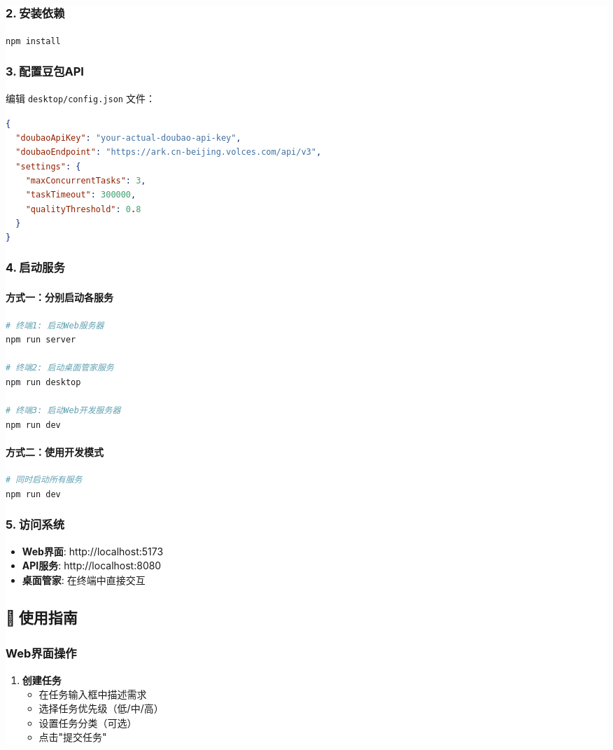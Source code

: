 ### 2. 安装依赖
```bash
npm install
```

### 3. 配置豆包API
编辑 `desktop/config.json` 文件：
```json
{
  "doubaoApiKey": "your-actual-doubao-api-key",
  "doubaoEndpoint": "https://ark.cn-beijing.volces.com/api/v3",
  "settings": {
    "maxConcurrentTasks": 3,
    "taskTimeout": 300000,
    "qualityThreshold": 0.8
  }
}
```

### 4. 启动服务

#### 方式一：分别启动各服务
```bash
# 终端1: 启动Web服务器
npm run server

# 终端2: 启动桌面管家服务
npm run desktop

# 终端3: 启动Web开发服务器
npm run dev
```

#### 方式二：使用开发模式
```bash
# 同时启动所有服务
npm run dev
```

### 5. 访问系统
- **Web界面**: http://localhost:5173
- **API服务**: http://localhost:8080
- **桌面管家**: 在终端中直接交互

## 📖 使用指南

### Web界面操作

1. **创建任务**
   - 在任务输入框中描述需求
   - 选择任务优先级（低/中/高）
   - 设置任务分类（可选）
   - 点击"提交任务"
